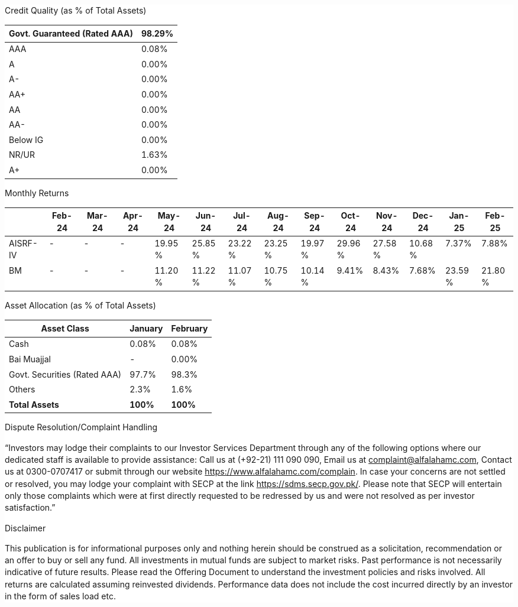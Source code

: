 Credit Quality (as % of Total Assets)

| Govt. Guaranteed (Rated AAA) | 98.29% |
| ---------------------------- | ------ |
| AAA                          | 0.08%  |
| A                            | 0.00%  |
| A-                           | 0.00%  |
| AA+                          | 0.00%  |
| AA                           | 0.00%  |
| AA-                          | 0.00%  |
| Below IG                     | 0.00%  |
| NR/UR                        | 1.63%  |
| A+                           | 0.00%  |

Monthly Returns

|          | Feb-24 | Mar-24 | Apr-24 | May-24 | Jun-24 | Jul-24 | Aug-24 | Sep-24 | Oct-24 | Nov-24 | Dec-24 | Jan-25 | Feb-25 |
| -------- | ------ | ------ | ------ | ------ | ------ | ------ | ------ | ------ | ------ | ------ | ------ | ------ | ------ |
| AISRF-IV | -      | -      | -      | 19.95% | 25.85% | 23.22% | 23.25% | 19.97% | 29.96% | 27.58% | 10.68% | 7.37%  | 7.88%  |
| BM       | -      | -      | -      | 11.20% | 11.22% | 11.07% | 10.75% | 10.14% | 9.41%  | 8.43%  | 7.68%  | 23.59% | 21.80% |

Asset Allocation (as % of Total Assets)

| Asset Class                         | January | February |
|-------------------------------------|---------|----------|
| Cash                                | 0.08%   | 0.08%    |
| Bai Muajjal                         | -       | 0.00%    |
| Govt. Securities (Rated AAA)        | 97.7%   | 98.3%    |
| Others                              | 2.3%    | 1.6%     |
| **Total Assets**                    | **100%** | **100%** |

Dispute Resolution/Complaint Handling

“Investors may lodge their complaints to our Investor Services Department through any of the following options where our dedicated staff is available to provide assistance: Call us at (+92-21) 111 090 090, Email us at complaint@alfalahamc.com, Contact us at 0300-0707417 or submit through our website https://www.alfalahamc.com/complain. In case your concerns are not settled or resolved, you may lodge your complaint with SECP at the link https://sdms.secp.gov.pk/. Please note that SECP will entertain only those complaints which were at first directly requested to be redressed by us and were not resolved as per investor satisfaction.”

Disclaimer

This publication is for informational purposes only and nothing herein should be construed as a solicitation, recommendation or an offer to buy or sell any fund. All investments in mutual funds are subject to market risks. Past performance is not necessarily indicative of future results. Please read the Offering Document to understand the investment policies and risks involved. All returns are calculated assuming reinvested dividends. Performance data does not include the cost incurred directly by an investor in the form of sales load etc.
